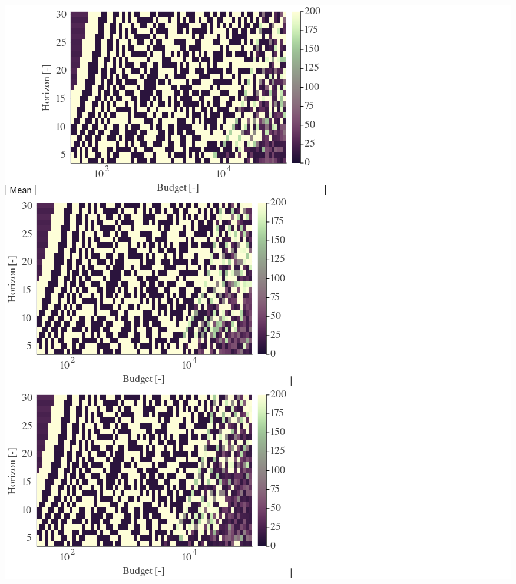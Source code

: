 | Mean | ![](fig/sp_Q/mean_g_0.5_cp_1024.png) | ![](fig/sp_Q/mean_g_0.55_cp_1024.png) | ![](fig/sp_Q/mean_g_0.6_cp_1024.png) | 